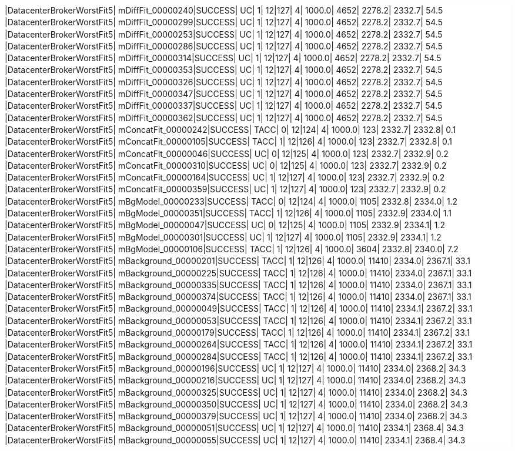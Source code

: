 |DatacenterBrokerWorstFit5|     mDiffFit_00000240|SUCCESS|    UC|   1|       12|127|        4|    1000.0|       4652|   2278.2|    2332.7|    54.5
|DatacenterBrokerWorstFit5|     mDiffFit_00000299|SUCCESS|    UC|   1|       12|127|        4|    1000.0|       4652|   2278.2|    2332.7|    54.5
|DatacenterBrokerWorstFit5|     mDiffFit_00000253|SUCCESS|    UC|   1|       12|127|        4|    1000.0|       4652|   2278.2|    2332.7|    54.5
|DatacenterBrokerWorstFit5|     mDiffFit_00000286|SUCCESS|    UC|   1|       12|127|        4|    1000.0|       4652|   2278.2|    2332.7|    54.5
|DatacenterBrokerWorstFit5|     mDiffFit_00000314|SUCCESS|    UC|   1|       12|127|        4|    1000.0|       4652|   2278.2|    2332.7|    54.5
|DatacenterBrokerWorstFit5|     mDiffFit_00000353|SUCCESS|    UC|   1|       12|127|        4|    1000.0|       4652|   2278.2|    2332.7|    54.5
|DatacenterBrokerWorstFit5|     mDiffFit_00000326|SUCCESS|    UC|   1|       12|127|        4|    1000.0|       4652|   2278.2|    2332.7|    54.5
|DatacenterBrokerWorstFit5|     mDiffFit_00000347|SUCCESS|    UC|   1|       12|127|        4|    1000.0|       4652|   2278.2|    2332.7|    54.5
|DatacenterBrokerWorstFit5|     mDiffFit_00000337|SUCCESS|    UC|   1|       12|127|        4|    1000.0|       4652|   2278.2|    2332.7|    54.5
|DatacenterBrokerWorstFit5|     mDiffFit_00000362|SUCCESS|    UC|   1|       12|127|        4|    1000.0|       4652|   2278.2|    2332.7|    54.5
|DatacenterBrokerWorstFit5|   mConcatFit_00000242|SUCCESS|  TACC|   0|       12|124|        4|    1000.0|        123|   2332.7|    2332.8|     0.1
|DatacenterBrokerWorstFit5|   mConcatFit_00000105|SUCCESS|  TACC|   1|       12|126|        4|    1000.0|        123|   2332.7|    2332.8|     0.1
|DatacenterBrokerWorstFit5|   mConcatFit_00000046|SUCCESS|    UC|   0|       12|125|        4|    1000.0|        123|   2332.7|    2332.9|     0.2
|DatacenterBrokerWorstFit5|   mConcatFit_00000310|SUCCESS|    UC|   0|       12|125|        4|    1000.0|        123|   2332.7|    2332.9|     0.2
|DatacenterBrokerWorstFit5|   mConcatFit_00000164|SUCCESS|    UC|   1|       12|127|        4|    1000.0|        123|   2332.7|    2332.9|     0.2
|DatacenterBrokerWorstFit5|   mConcatFit_00000359|SUCCESS|    UC|   1|       12|127|        4|    1000.0|        123|   2332.7|    2332.9|     0.2
|DatacenterBrokerWorstFit5|     mBgModel_00000233|SUCCESS|  TACC|   0|       12|124|        4|    1000.0|       1105|   2332.8|    2334.0|     1.2
|DatacenterBrokerWorstFit5|     mBgModel_00000351|SUCCESS|  TACC|   1|       12|126|        4|    1000.0|       1105|   2332.9|    2334.0|     1.1
|DatacenterBrokerWorstFit5|     mBgModel_00000047|SUCCESS|    UC|   0|       12|125|        4|    1000.0|       1105|   2332.9|    2334.1|     1.2
|DatacenterBrokerWorstFit5|     mBgModel_00000301|SUCCESS|    UC|   1|       12|127|        4|    1000.0|       1105|   2332.9|    2334.1|     1.2
|DatacenterBrokerWorstFit5|     mBgModel_00000106|SUCCESS|  TACC|   1|       12|126|        4|    1000.0|       3604|   2332.8|    2340.0|     7.2
|DatacenterBrokerWorstFit5|  mBackground_00000201|SUCCESS|  TACC|   1|       12|126|        4|    1000.0|      11410|   2334.0|    2367.1|    33.1
|DatacenterBrokerWorstFit5|  mBackground_00000225|SUCCESS|  TACC|   1|       12|126|        4|    1000.0|      11410|   2334.0|    2367.1|    33.1
|DatacenterBrokerWorstFit5|  mBackground_00000335|SUCCESS|  TACC|   1|       12|126|        4|    1000.0|      11410|   2334.0|    2367.1|    33.1
|DatacenterBrokerWorstFit5|  mBackground_00000374|SUCCESS|  TACC|   1|       12|126|        4|    1000.0|      11410|   2334.0|    2367.1|    33.1
|DatacenterBrokerWorstFit5|  mBackground_00000049|SUCCESS|  TACC|   1|       12|126|        4|    1000.0|      11410|   2334.1|    2367.2|    33.1
|DatacenterBrokerWorstFit5|  mBackground_00000053|SUCCESS|  TACC|   1|       12|126|        4|    1000.0|      11410|   2334.1|    2367.2|    33.1
|DatacenterBrokerWorstFit5|  mBackground_00000179|SUCCESS|  TACC|   1|       12|126|        4|    1000.0|      11410|   2334.1|    2367.2|    33.1
|DatacenterBrokerWorstFit5|  mBackground_00000264|SUCCESS|  TACC|   1|       12|126|        4|    1000.0|      11410|   2334.1|    2367.2|    33.1
|DatacenterBrokerWorstFit5|  mBackground_00000284|SUCCESS|  TACC|   1|       12|126|        4|    1000.0|      11410|   2334.1|    2367.2|    33.1
|DatacenterBrokerWorstFit5|  mBackground_00000196|SUCCESS|    UC|   1|       12|127|        4|    1000.0|      11410|   2334.0|    2368.2|    34.3
|DatacenterBrokerWorstFit5|  mBackground_00000216|SUCCESS|    UC|   1|       12|127|        4|    1000.0|      11410|   2334.0|    2368.2|    34.3
|DatacenterBrokerWorstFit5|  mBackground_00000325|SUCCESS|    UC|   1|       12|127|        4|    1000.0|      11410|   2334.0|    2368.2|    34.3
|DatacenterBrokerWorstFit5|  mBackground_00000350|SUCCESS|    UC|   1|       12|127|        4|    1000.0|      11410|   2334.0|    2368.2|    34.3
|DatacenterBrokerWorstFit5|  mBackground_00000379|SUCCESS|    UC|   1|       12|127|        4|    1000.0|      11410|   2334.0|    2368.2|    34.3
|DatacenterBrokerWorstFit5|  mBackground_00000051|SUCCESS|    UC|   1|       12|127|        4|    1000.0|      11410|   2334.1|    2368.4|    34.3
|DatacenterBrokerWorstFit5|  mBackground_00000055|SUCCESS|    UC|   1|       12|127|        4|    1000.0|      11410|   2334.1|    2368.4|    34.3
